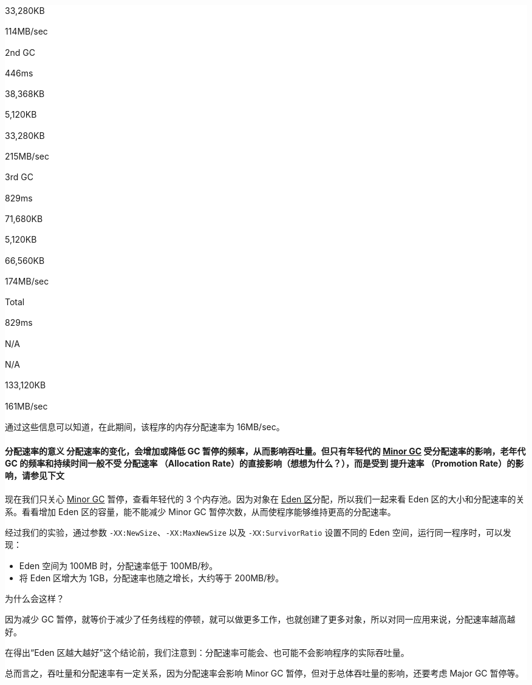 33,280KB

114MB/sec

2nd GC

446ms

38,368KB

5,120KB

33,280KB

215MB/sec

3rd GC

829ms

71,680KB

5,120KB

66,560KB

174MB/sec

Total

829ms

N/A

N/A

133,120KB

161MB/sec

通过这些信息可以知道，在此期间，该程序的内存分配速率为 16MB/sec。

#### **分配速率的意义** 分配速率的变化，会增加或降低 GC 暂停的频率，从而影响吞吐量。但只有年轻代的 [Minor GC](http://blog.csdn.net/renfufei/article/details/54144385#t9) 受分配速率的影响，老年代 GC 的频率和持续时间一般不受 **分配速率** （Allocation Rate）的直接影响（想想为什么？），而是受到 **提升速率** （Promotion Rate）的影响，请参见下文

现在我们只关心 [Minor GC](http://blog.csdn.net/renfufei/article/details/54144385#t9) 暂停，查看年轻代的 3 个内存池。因为对象在 [Eden 区](http://blog.csdn.net/renfufei/article/details/54144385#t3)分配，所以我们一起来看 Eden 区的大小和分配速率的关系。看看增加 Eden 区的容量，能不能减少 Minor GC 暂停次数，从而使程序能够维持更高的分配速率。

经过我们的实验，通过参数 `-XX:NewSize`、`-XX:MaxNewSize` 以及 `-XX:SurvivorRatio` 设置不同的 Eden 空间，运行同一程序时，可以发现：

- Eden 空间为 100MB 时，分配速率低于 100MB/秒。
- 将 Eden 区增大为 1GB，分配速率也随之增长，大约等于 200MB/秒。

为什么会这样？

因为减少 GC 暂停，就等价于减少了任务线程的停顿，就可以做更多工作，也就创建了更多对象，所以对同一应用来说，分配速率越高越好。

在得出“Eden 区越大越好”这个结论前，我们注意到：分配速率可能会、也可能不会影响程序的实际吞吐量。

总而言之，吞吐量和分配速率有一定关系，因为分配速率会影响 Minor GC 暂停，但对于总体吞吐量的影响，还要考虑 Major GC 暂停等。
